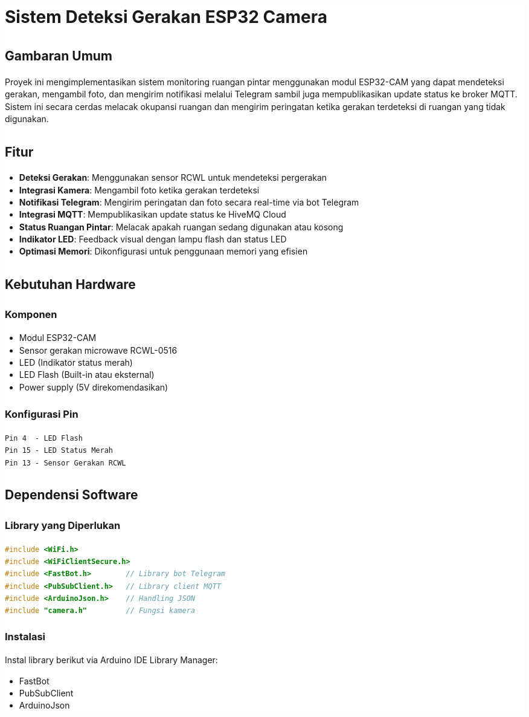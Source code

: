 # Sistem Deteksi Gerakan ESP32 Camera

## Gambaran Umum

Proyek ini mengimplementasikan sistem monitoring ruangan pintar menggunakan modul ESP32-CAM yang dapat mendeteksi gerakan, mengambil foto, dan mengirim notifikasi melalui Telegram sambil juga mempublikasikan update status ke broker MQTT. Sistem ini secara cerdas melacak okupansi ruangan dan mengirim peringatan ketika gerakan terdeteksi di ruangan yang tidak digunakan.

## Fitur

- **Deteksi Gerakan**: Menggunakan sensor RCWL untuk mendeteksi pergerakan
- **Integrasi Kamera**: Mengambil foto ketika gerakan terdeteksi
- **Notifikasi Telegram**: Mengirim peringatan dan foto secara real-time via bot Telegram
- **Integrasi MQTT**: Mempublikasikan update status ke HiveMQ Cloud
- **Status Ruangan Pintar**: Melacak apakah ruangan sedang digunakan atau kosong
- **Indikator LED**: Feedback visual dengan lampu flash dan status LED
- **Optimasi Memori**: Dikonfigurasi untuk penggunaan memori yang efisien

## Kebutuhan Hardware

### Komponen
- Modul ESP32-CAM
- Sensor gerakan microwave RCWL-0516
- LED (Indikator status merah)
- LED Flash (Built-in atau eksternal)
- Power supply (5V direkomendasikan)

### Konfigurasi Pin
```
Pin 4  - LED Flash
Pin 15 - LED Status Merah
Pin 13 - Sensor Gerakan RCWL
```

## Dependensi Software

### Library yang Diperlukan
```cpp
#include <WiFi.h>
#include <WiFiClientSecure.h>
#include <FastBot.h>        // Library bot Telegram
#include <PubSubClient.h>   // Library client MQTT
#include <ArduinoJson.h>    // Handling JSON
#include "camera.h"         // Fungsi kamera
```

### Instalasi
Instal library berikut via Arduino IDE Library Manager:
- FastBot
- PubSubClient  
- ArduinoJson

